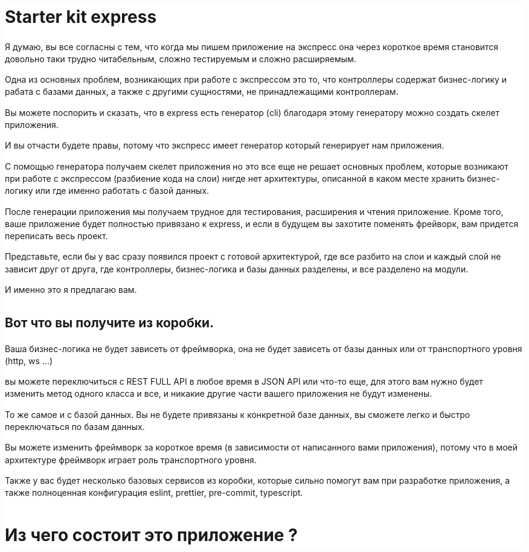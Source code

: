 # Starter kit express

Я думаю, вы все согласны с тем, что когда мы пишем
приложение на экспресс она через короткое время
становится довольно таки трудно читабельным,
сложно тестируемым и сложно расширяемым.

Одна из основных проблем, возникающих при работе
с экспрессом это то, что контроллеры содержат бизнес-логику и рабата с базами данных, а также с другими сущностями, не принадлежащими контроллерам.

Вы можете поспорить и сказать, что в express
есть генератор (cli) благодаря этому генератору можно создать скелет приложения.

И вы отчасти будете правы, потому что экспресс имеет генератор
который генерирует нам приложения.

C помощью генератора получаем скелет приложения
но это все еще не решает основных проблем, которые
возникают при работе с экспрессом (разбиение кода на слои)
нигде нет архитектуры, описанной в каком месте хранить бизнес-логику или где именно работать с базой данных.

После генерации приложения мы получаем трудное для тестирования, расширения и чтения приложение. Кроме того, ваше приложение будет полностью привязано к express, и если в будущем вы захотите поменять фрейворк, вам придется переписать весь проект.

Представьте, если бы у вас сразу появился проект
с готовой архитектурой, где все разбито на слои
и каждый слой не зависит друг от друга, где контроллеры, бизнес-логика и базы данных разделены, и все разделено на модули.

И именно это я предлагаю вам.

## Вот что вы получите из коробки.

Ваша бизнес-логика не будет зависеть от фреймворка, она не будет зависеть от базы данных или от транспортного уровня (http, ws ...)

вы можете переключиться с REST FULL API в любое время в JSON API или что-то еще, для этого вам нужно будет изменить метод одного класса и все, и никакие другие части вашего приложения не будут изменены.

То же самое и с базой данных.
Вы не будете привязаны к конкретной базе данных, вы сможете легко и быстро переключаться по базам данных.

Вы можете изменить фреймворк за короткое время (в зависимости от написанного вами приложения), потому что в моей архитектуре фреймворк играет роль транспортного уровня.

Также у вас будет несколько базовых сервисов из коробки, которые сильно помогут вам при разработке приложения, а также полноценная конфигурация eslint, prettier, pre-commit, typescript.

# Из чего состоит это приложение ?
